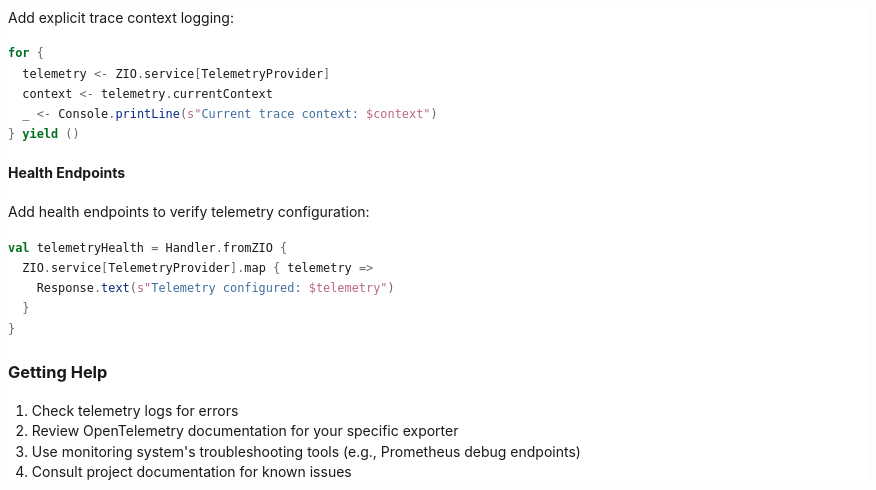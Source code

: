 Add explicit trace context logging:

```scala
for {
  telemetry <- ZIO.service[TelemetryProvider]
  context <- telemetry.currentContext
  _ <- Console.printLine(s"Current trace context: $context")
} yield ()
```

#### Health Endpoints

Add health endpoints to verify telemetry configuration:

```scala
val telemetryHealth = Handler.fromZIO {
  ZIO.service[TelemetryProvider].map { telemetry =>
    Response.text(s"Telemetry configured: $telemetry")
  }
}
```

### Getting Help

1. Check telemetry logs for errors
2. Review OpenTelemetry documentation for your specific exporter
3. Use monitoring system's troubleshooting tools (e.g., Prometheus debug endpoints)
4. Consult project documentation for known issues